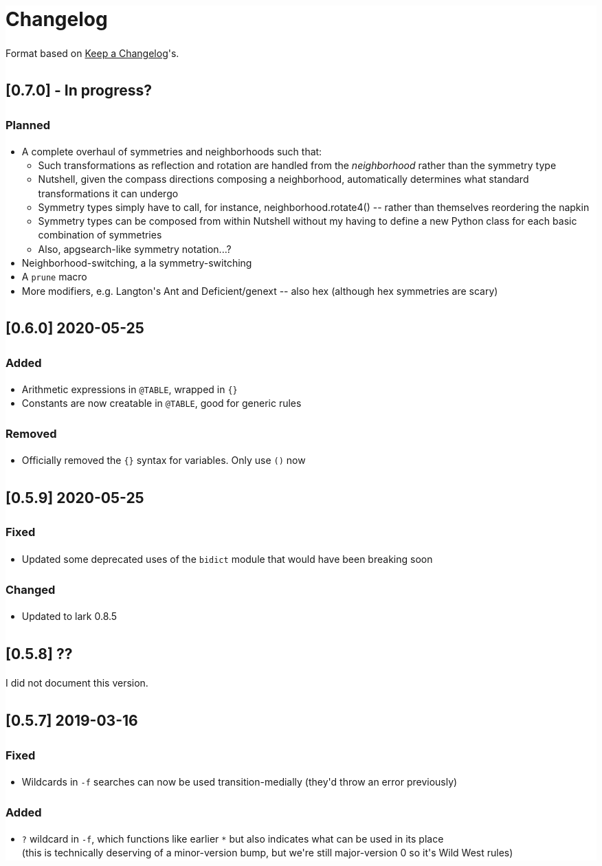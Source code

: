 # Changelog

Format based on [Keep a Changelog](https://keepachangelog.com/en/1.0.0/)'s.

## [0.7.0] - In progress?
### Planned
- A complete overhaul of symmetries and neighborhoods such that:
  - Such transformations as reflection and rotation are handled from the *neighborhood* rather than the symmetry type
  - Nutshell, given the compass directions composing a neighborhood, automatically determines what standard transformations
    it can undergo
  - Symmetry types simply have to call, for instance, neighborhood.rotate4() -- rather than themselves reordering the napkin
  - Symmetry types can be composed from within Nutshell without my having to define a new Python class for each basic combination
    of symmetries
  - Also, apgsearch-like symmetry notation...?
- Neighborhood-switching, a la symmetry-switching
- A `prune` macro
- More modifiers, e.g. Langton's Ant and Deficient/genext -- also hex (although hex symmetries are scary)

## [0.6.0] 2020-05-25
### Added
- Arithmetic expressions in `@TABLE`, wrapped in `{}`
- Constants are now creatable in `@TABLE`, good for generic rules
### Removed
- Officially removed the `{}` syntax for variables. Only use `()` now

## [0.5.9] 2020-05-25
### Fixed
- Updated some deprecated uses of the `bidict` module that would have been breaking soon
### Changed
- Updated to lark 0.8.5

## [0.5.8] ??
I did not document this version.

## [0.5.7] 2019-03-16
### Fixed
- Wildcards in `-f` searches can now be used transition-medially (they'd throw an error previously)
### Added
- `?` wildcard in `-f`, which functions like earlier `*` but also indicates what can be used in its place  
  (this is technically deserving of a minor-version bump, but we're still major-version 0 so it's Wild West rules)
